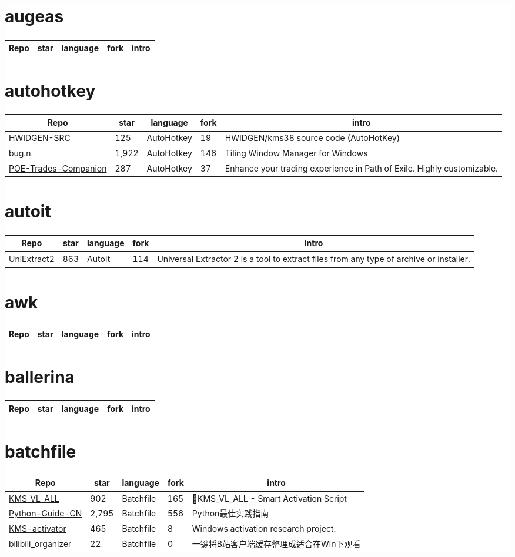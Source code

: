 
# augeas

Repo|star|language|fork|intro
-|-|-|-|-



# autohotkey

Repo|star|language|fork|intro
-|-|-|-|-
[HWIDGEN-SRC](https://github.com/CHEF-KOCH/HWIDGEN-SRC)|125|AutoHotkey|19|HWIDGEN/kms38 source code (AutoHotKey)
[bug.n](https://github.com/fuhsjr00/bug.n)|1,922|AutoHotkey|146|Tiling Window Manager for Windows
[POE-Trades-Companion](https://github.com/lemasato/POE-Trades-Companion)|287|AutoHotkey|37|Enhance your trading experience in Path of Exile. Highly customizable.


# autoit

Repo|star|language|fork|intro
-|-|-|-|-
[UniExtract2](https://github.com/Bioruebe/UniExtract2)|863|AutoIt|114|Universal Extractor 2 is a tool to extract files from any type of archive or installer.


# awk

Repo|star|language|fork|intro
-|-|-|-|-



# ballerina

Repo|star|language|fork|intro
-|-|-|-|-



# batchfile

Repo|star|language|fork|intro
-|-|-|-|-
[KMS_VL_ALL](https://github.com/kkkgo/KMS_VL_ALL)|902|Batchfile|165|🔑KMS_VL_ALL - Smart Activation Script
[Python-Guide-CN](https://github.com/Prodesire/Python-Guide-CN)|2,795|Batchfile|556|Python最佳实践指南
[KMS-activator](https://github.com/CHEF-KOCH/KMS-activator)|465|Batchfile|8|Windows activation research project.
[bilibili_organizer](https://github.com/miyouzi/bilibili_organizer)|22|Batchfile|0|一键将B站客户端缓存整理成适合在Win下观看
